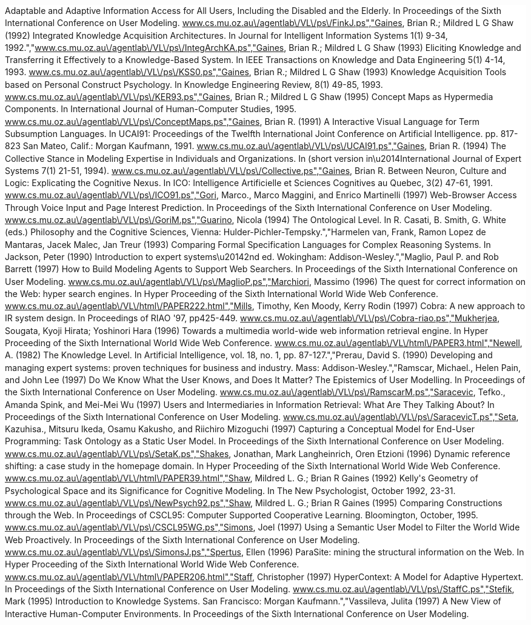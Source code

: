 Adaptable and Adaptive Information Access for All Users, Including the Disabled and the Elderly. In Proceedings of the Sixth International Conference on User Modeling. www.cs.mu.oz.au\/agentlab\/VL\/ps\/FinkJ.ps","Gaines, Brian R.; Mildred L G Shaw (1992) Integrated Knowledge Acquisition Architectures. In Journal for Intelligent Information Systems 1(1) 9-34, 1992.","www.cs.mu.oz.au\/agentlab\/VL\/ps\/IntegArchKA.ps","Gaines, Brian R.; Mildred L G Shaw (1993) Eliciting Knowledge and Transferring it Effectively to a Knowledge-Based System. In IEEE Transactions on Knowledge and Data Engineering 5(1) 4-14, 1993. www.cs.mu.oz.au\/agentlab\/VL\/ps\/KSS0.ps","Gaines, Brian R.; Mildred L G Shaw (1993) Knowledge Acquisition Tools based on Personal Construct Psychology. In Knowledge Engineering Review, 8(1) 49-85, 1993. www.cs.mu.oz.au\/agentlab\/VL\/ps\/KER93.ps","Gaines, Brian R.; Mildred L G Shaw (1995) Concept Maps as Hypermedia Components. In International Journal of Human-Computer Studies, 1995. www.cs.mu.oz.au\/agentlab\/VL\/ps\/ConceptMaps.ps","Gaines, Brian R. (1991) A Interactive Visual Language for Term Subsumption Languages. In UCAI91: Proceedings of the Twelfth International Joint Conference on Artificial Intelligence. pp. 817-823 San Mateo, Calif.: Morgan Kaufmann, 1991. www.cs.mu.oz.au\/agentlab\/VL\/ps\/UCAI91.ps","Gaines, Brian R. (1994) The Collective Stance in Modeling Expertise in Individuals and Organizations. In (short version in\u2014International Journal of Expert Systems 7(1) 21-51, 1994). www.cs.mu.oz.au\/agentlab\/VL\/ps\/Collective.ps","Gaines, Brian R. Between Neuron, Culture and Logic: Explicating the Cognitive Nexus. In ICO: Intelligence Artificielle et Sciences Cognitives au Quebec, 3(2) 47-61, 1991. www.cs.mu.oz.au\/agentlab\/VL\/ps\/ICO91.ps","Gori, Marco., Marco Maggini, and Enrico Martinelli (1997) Web-Browser Access Through Voice Input and Page Interest Prediction. In Proceedings of the Sixth International Conference on User Modeling. www.cs.mu.oz.au\/agentlab\/VL\/ps\/GoriM.ps","Guarino, Nicola (1994) The Ontological Level. In R. Casati, B. Smith, G. White (eds.) Philosophy and the Cognitive Sciences, Vienna: Hulder-Pichler-Tempsky.","Harmelen van, Frank, Ramon Lopez de Mantaras, Jacek Malec, Jan Treur (1993) Comparing Formal Specification Languages for Complex Reasoning Systems. In Jackson, Peter (1990) Introduction to expert systems\u20142nd ed. Wokingham: Addison-Wesley.","Maglio, Paul P. and Rob Barrett (1997) How to Build Modeling Agents to Support Web Searchers. In Proceedings of the Sixth International Conference on User Modeling. www.cs.mu.oz.au\/agentlab\/VL\/ps\/MaglioP.ps","Marchiori, Massimo (1996) The quest for correct information on the Web: hyper search engines. In Hyper Proceeding of the Sixth International World Wide Web Conference. www.cs.mu.oz.au\/agentlab\/VL\/html\/PAPER222.html","Mills, Timothy, Ken Moody, Kerry Rodin (1997) Cobra: A new approach to IR system design. In Proceedings of RIAO '97, pp425-449. www.cs.mu.oz.au\/agentlab\/VL\/ps\/Cobra-riao.ps","Mukherjea, Sougata, Kyoji Hirata; Yoshinori Hara (1996) Towards a multimedia world-wide web information retrieval engine. In Hyper Proceeding of the Sixth International World Wide Web Conference. www.cs.mu.oz.au\/agentlab\/VL\/html\/PAPER3.html","Newell, A. (1982) The Knowledge Level. In Artificial Intelligence, vol. 18, no. 1, pp. 87-127.","Prerau, David S. (1990) Developing and managing expert systems: proven techniques for business and industry. Mass: Addison-Wesley.","Ramscar, Michael., Helen Pain, and John Lee (1997) Do We Know What the User Knows, and Does It Matter? The Epistemics of User Modelling. In Proceedings of the Sixth International Conference on User Modeling. www.cs.mu.oz.au\/agentlab\/VL\/ps\/RamscarM.ps","Saracevic, Tefko., Amanda Spink, and Mei-Mei Wu (1997) Users and Intermediaries in Information Retrieval: What Are They Talking About? In Proceedings of the Sixth International Conference on User Modeling. www.cs.mu.oz.au\/agentlab\/VL\/ps\/SaracevicT.ps","Seta, Kazuhisa., Mitsuru Ikeda, Osamu Kakusho, and Riichiro Mizoguchi (1997) Capturing a Conceptual Model for End-User Programming: Task Ontology as a Static User Model. In Proceedings of the Sixth International Conference on User Modeling. www.cs.mu.oz.au\/agentlab\/VL\/ps\/SetaK.ps","Shakes, Jonathan, Mark Langheinrich, Oren Etzioni (1996) Dynamic reference shifting: a case study in the homepage domain. In Hyper Proceeding of the Sixth International World Wide Web Conference. www.cs.mu.oz.au\/agentlab\/VL\/html\/PAPER39.html","Shaw, Mildred L. G.; Brian R Gaines (1992) Kelly's Geometry of Psychological Space and its Significance for Cognitive Modeling. In The New Psychologist, October 1992, 23-31. www.cs.mu.oz.au\/agentlab\/VL\/ps\/NewPsych92.ps","Shaw, Mildred L. G.; Brian R Gaines (1995) Comparing Constructions through the Web. In Proceedings of CSCL95: Computer Supported Cooperative Learning. Bloomington, October, 1995. www.cs.mu.oz.au\/agentlab\/VL\/ps\/CSCL95WG.ps","Simons, Joel (1997) Using a Semantic User Model to Filter the World Wide Web Proactively. In Proceedings of the Sixth International Conference on User Modeling. www.cs.mu.oz.au\/agentlab\/VL\/ps\/SimonsJ.ps","Spertus, Ellen (1996) ParaSite: mining the structural information on the Web. In Hyper Proceeding of the Sixth International World Wide Web Conference. www.cs.mu.oz.au\/agentlab\/VL\/html\/PAPER206.html","Staff, Christopher (1997) HyperContext: A Model for Adaptive Hypertext. In Proceedings of the Sixth International Conference on User Modeling. www.cs.mu.oz.au\/agentlab\/VL\/ps\/StaffC.ps","Stefik, Mark (1995) Introduction to Knowledge Systems. San Francisco: Morgan Kaufmann.","Vassileva, Julita (1997) A New View of Interactive Human-Computer Environments. In Proceedings of the Sixth International Conference on User Modeling.